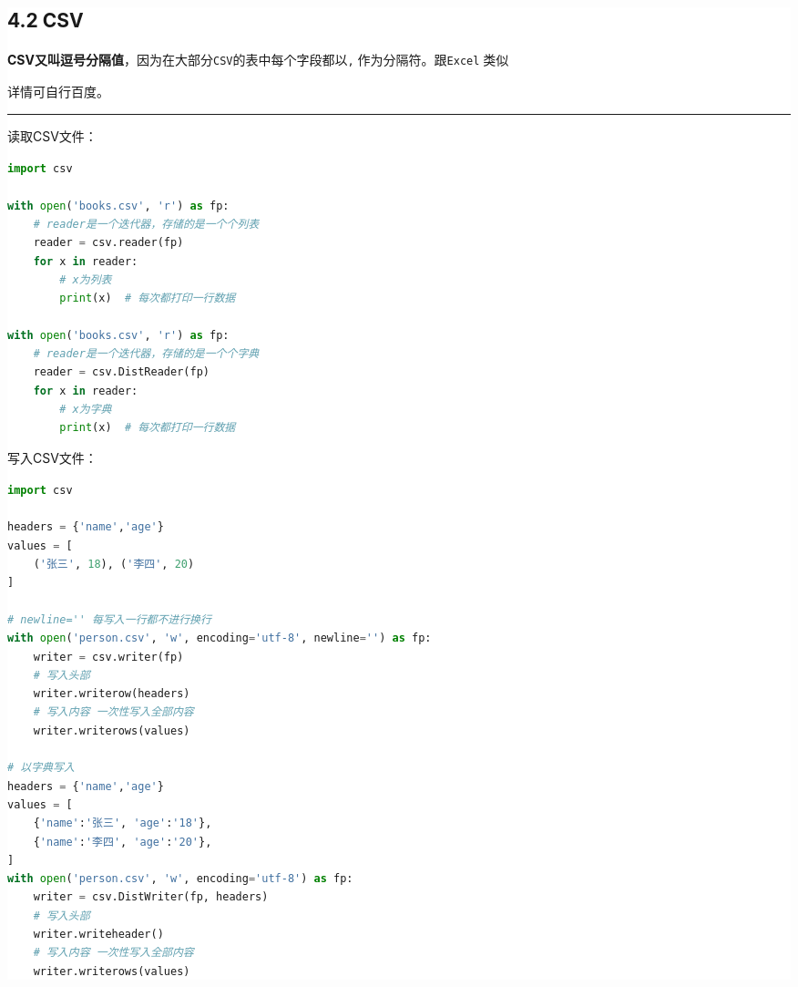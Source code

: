 

## 4.2 CSV

**CSV又叫逗号分隔值**，因为在大部分`CSV`的表中每个字段都以`,` 作为分隔符。跟`Excel` 类似

详情可自行百度。

***

读取CSV文件：

```python
import csv

with open('books.csv', 'r') as fp:
    # reader是一个迭代器，存储的是一个个列表
    reader = csv.reader(fp)
    for x in reader:
        # x为列表
        print(x)  # 每次都打印一行数据
        
with open('books.csv', 'r') as fp:
    # reader是一个迭代器，存储的是一个个字典
    reader = csv.DistReader(fp)
    for x in reader:
        # x为字典
        print(x)  # 每次都打印一行数据
```

写入CSV文件：

```python
import csv

headers = {'name','age'}
values = [
    ('张三', 18), ('李四', 20)
]

# newline='' 每写入一行都不进行换行
with open('person.csv', 'w', encoding='utf-8', newline='') as fp:
    writer = csv.writer(fp)
    # 写入头部
    writer.writerow(headers)
    # 写入内容 一次性写入全部内容
    writer.writerows(values)

# 以字典写入
headers = {'name','age'}
values = [
    {'name':'张三', 'age':'18'},
    {'name':'李四', 'age':'20'},
]   
with open('person.csv', 'w', encoding='utf-8') as fp:
    writer = csv.DistWriter(fp, headers)
    # 写入头部
    writer.writeheader()
    # 写入内容 一次性写入全部内容
    writer.writerows(values)
```
